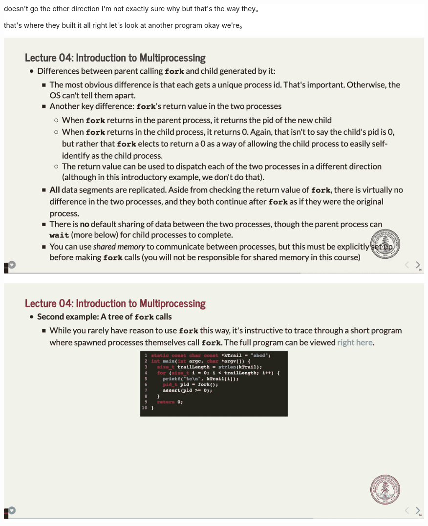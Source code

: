  doesn't go the other direction I'm not exactly sure why but that's the way they。

 that's where they built it all right let's look at another program okay we're。



![](img/c5b69340c585f582e2f65bbaf36c1a1e_162.png)

![](img/c5b69340c585f582e2f65bbaf36c1a1e_163.png)
